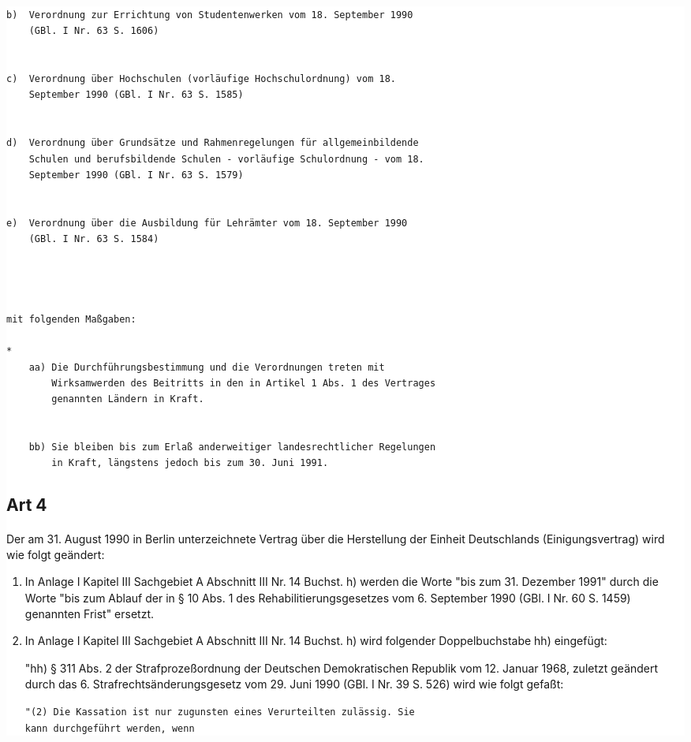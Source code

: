 
    b)  Verordnung zur Errichtung von Studentenwerken vom 18. September 1990
        (GBl. I Nr. 63 S. 1606)


    c)  Verordnung über Hochschulen (vorläufige Hochschulordnung) vom 18.
        September 1990 (GBl. I Nr. 63 S. 1585)


    d)  Verordnung über Grundsätze und Rahmenregelungen für allgemeinbildende
        Schulen und berufsbildende Schulen - vorläufige Schulordnung - vom 18.
        September 1990 (GBl. I Nr. 63 S. 1579)


    e)  Verordnung über die Ausbildung für Lehrämter vom 18. September 1990
        (GBl. I Nr. 63 S. 1584)




    mit folgenden Maßgaben:

    *
        aa) Die Durchführungsbestimmung und die Verordnungen treten mit
            Wirksamwerden des Beitritts in den in Artikel 1 Abs. 1 des Vertrages
            genannten Ländern in Kraft.


        bb) Sie bleiben bis zum Erlaß anderweitiger landesrechtlicher Regelungen
            in Kraft, längstens jedoch bis zum 30. Juni 1991.











## Art 4

Der am 31. August 1990 in Berlin unterzeichnete Vertrag über die
Herstellung der Einheit Deutschlands (Einigungsvertrag) wird wie folgt
geändert:

1.  In Anlage I Kapitel III Sachgebiet A Abschnitt III Nr. 14 Buchst. h)
    werden die Worte "bis zum 31. Dezember 1991" durch die Worte "bis zum
    Ablauf der in § 10 Abs. 1 des Rehabilitierungsgesetzes vom 6.
    September 1990 (GBl. I Nr. 60 S. 1459) genannten Frist" ersetzt.


2.  In Anlage I Kapitel III Sachgebiet A Abschnitt III Nr. 14 Buchst. h)
    wird folgender Doppelbuchstabe hh) eingefügt:

    "hh) § 311 Abs. 2 der Strafprozeßordnung der Deutschen Demokratischen
        Republik vom 12. Januar 1968, zuletzt geändert durch das 6.
        Strafrechtsänderungsgesetz vom 29. Juni 1990 (GBl. I Nr. 39 S. 526)
        wird wie folgt gefaßt:

        "(2) Die Kassation ist nur zugunsten eines Verurteilten zulässig. Sie
        kann durchgeführt werden, wenn
